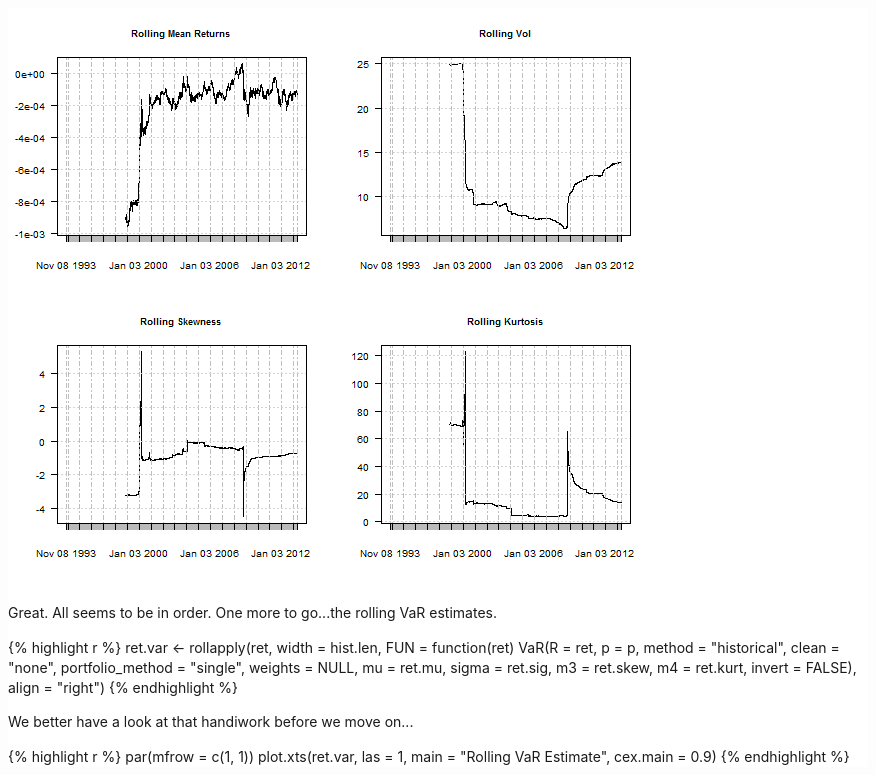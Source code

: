 ![center](/figs/var_part1_markdown.RMD/plotMoments.png) 


Great. All seems to be in order. One more to go...the rolling VaR estimates.  

{% highlight r %}
ret.var <- rollapply(ret, width = hist.len, FUN = function(ret) VaR(R = ret, 
    p = p, method = "historical", clean = "none", portfolio_method = "single", 
    weights = NULL, mu = ret.mu, sigma = ret.sig, m3 = ret.skew, m4 = ret.kurt, 
    invert = FALSE), align = "right")
{% endhighlight %}


We better have a look at that handiwork before we move on...  

{% highlight r %}
par(mfrow = c(1, 1))
plot.xts(ret.var, las = 1, main = "Rolling VaR Estimate", cex.main = 0.9)
{% endhighlight %}
